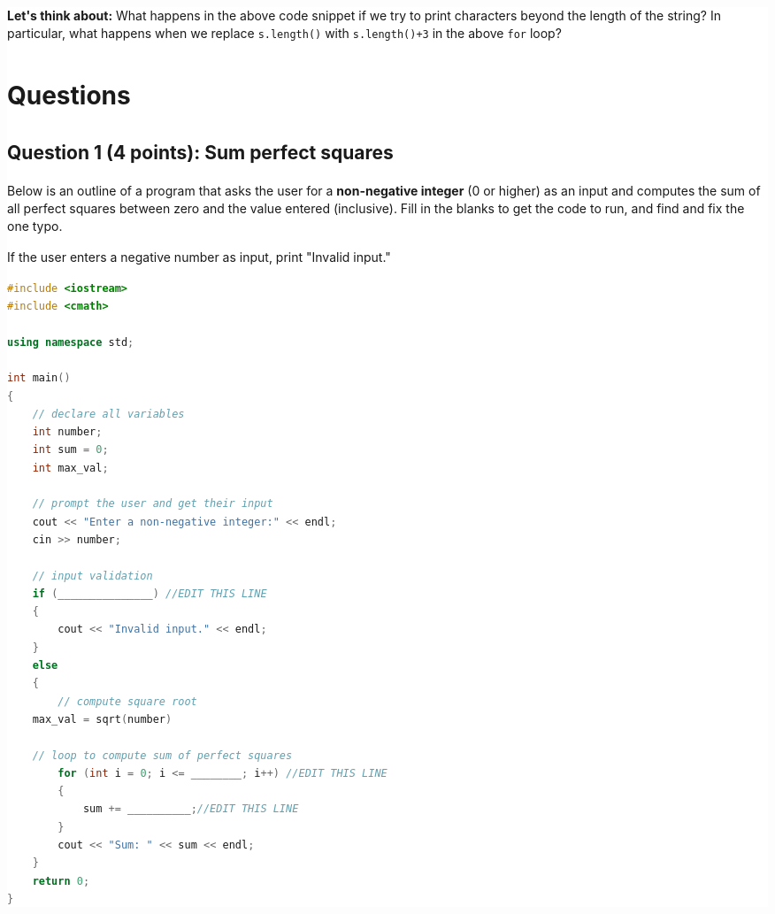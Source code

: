 **Let's think about:**
What happens in the above code snippet if we try to print characters beyond the length of the string? In particular, what happens when we replace `s.length()` with `s.length()+3` in the above `for` loop?



# Questions <a name="questions"></a>

## Question 1 (4 points): Sum perfect squares <a name="question1"></a>

Below is an outline of a program that asks the user for a **non-negative integer** (0 or higher) as an input and computes the sum of all perfect squares between zero and the value entered (inclusive). Fill in the blanks to get the code to run, and find and fix the one typo.

If the user enters a negative number as input, print "Invalid input."

```cpp
#include <iostream>
#include <cmath>

using namespace std;

int main()
{
    // declare all variables
    int number;
    int sum = 0;
    int max_val;
    
    // prompt the user and get their input
    cout << "Enter a non-negative integer:" << endl;
    cin >> number;
    
    // input validation
    if (_______________) //EDIT THIS LINE
    { 
        cout << "Invalid input." << endl;
    }
    else
    {
        // compute square root
	max_val = sqrt(number)
	
	// loop to compute sum of perfect squares
        for (int i = 0; i <= ________; i++) //EDIT THIS LINE
        {
            sum += __________;//EDIT THIS LINE
        }
        cout << "Sum: " << sum << endl;
    }
    return 0;
}
```
